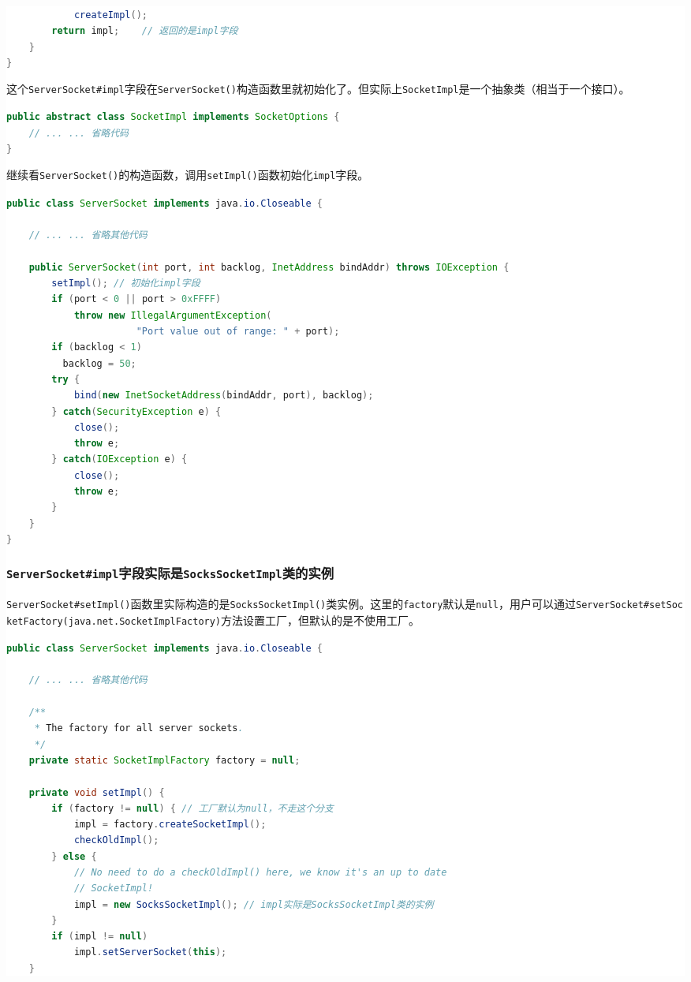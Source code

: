 ```java
            createImpl();
        return impl;    // 返回的是impl字段
    }
}
```

这个`ServerSocket#impl`字段在`ServerSocket()`构造函数里就初始化了。但实际上`SocketImpl`是一个抽象类（相当于一个接口）。

```java
public abstract class SocketImpl implements SocketOptions {
    // ... ... 省略代码
}
```

继续看`ServerSocket()`的构造函数，调用`setImpl()`函数初始化`impl`字段。
```java
public class ServerSocket implements java.io.Closeable {

    // ... ... 省略其他代码

    public ServerSocket(int port, int backlog, InetAddress bindAddr) throws IOException {
        setImpl(); // 初始化impl字段
        if (port < 0 || port > 0xFFFF)
            throw new IllegalArgumentException(
                       "Port value out of range: " + port);
        if (backlog < 1)
          backlog = 50;
        try {
            bind(new InetSocketAddress(bindAddr, port), backlog);
        } catch(SecurityException e) {
            close();
            throw e;
        } catch(IOException e) {
            close();
            throw e;
        }
    }
}
```

### `ServerSocket#impl`字段实际是`SocksSocketImpl`类的实例
`ServerSocket#setImpl()`函数里实际构造的是`SocksSocketImpl()`类实例。这里的`factory`默认是`null`，用户可以通过`ServerSocket#setSocketFactory(java.net.SocketImplFactory)`方法设置工厂，但默认的是不使用工厂。
```java
public class ServerSocket implements java.io.Closeable {

    // ... ... 省略其他代码

    /**
     * The factory for all server sockets.
     */
    private static SocketImplFactory factory = null;

    private void setImpl() {
        if (factory != null) { // 工厂默认为null，不走这个分支
            impl = factory.createSocketImpl();
            checkOldImpl();
        } else {
            // No need to do a checkOldImpl() here, we know it's an up to date
            // SocketImpl!
            impl = new SocksSocketImpl(); // impl实际是SocksSocketImpl类的实例
        }
        if (impl != null)
            impl.setServerSocket(this);
    }
```
